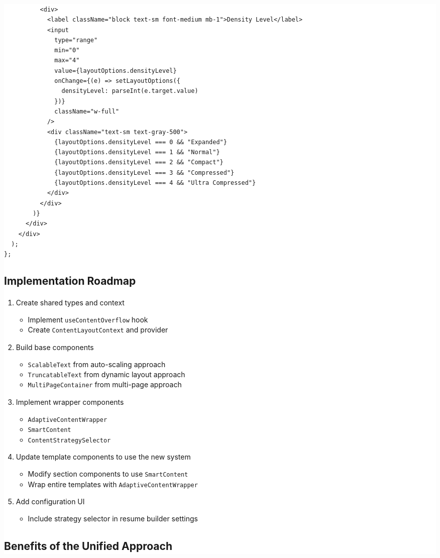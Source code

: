 ```tsx
          <div>
            <label className="block text-sm font-medium mb-1">Density Level</label>
            <input 
              type="range"
              min="0"
              max="4"
              value={layoutOptions.densityLevel}
              onChange={(e) => setLayoutOptions({ 
                densityLevel: parseInt(e.target.value) 
              })}
              className="w-full"
            />
            <div className="text-sm text-gray-500">
              {layoutOptions.densityLevel === 0 && "Expanded"}
              {layoutOptions.densityLevel === 1 && "Normal"}
              {layoutOptions.densityLevel === 2 && "Compact"}
              {layoutOptions.densityLevel === 3 && "Compressed"}
              {layoutOptions.densityLevel === 4 && "Ultra Compressed"}
            </div>
          </div>
        )}
      </div>
    </div>
  );
};
```

## Implementation Roadmap

1. Create shared types and context
   - Implement `useContentOverflow` hook
   - Create `ContentLayoutContext` and provider

2. Build base components
   - `ScalableText` from auto-scaling approach
   - `TruncatableText` from dynamic layout approach
   - `MultiPageContainer` from multi-page approach

3. Implement wrapper components
   - `AdaptiveContentWrapper` 
   - `SmartContent`
   - `ContentStrategySelector`

4. Update template components to use the new system
   - Modify section components to use `SmartContent`
   - Wrap entire templates with `AdaptiveContentWrapper`

5. Add configuration UI
   - Include strategy selector in resume builder settings

## Benefits of the Unified Approach
